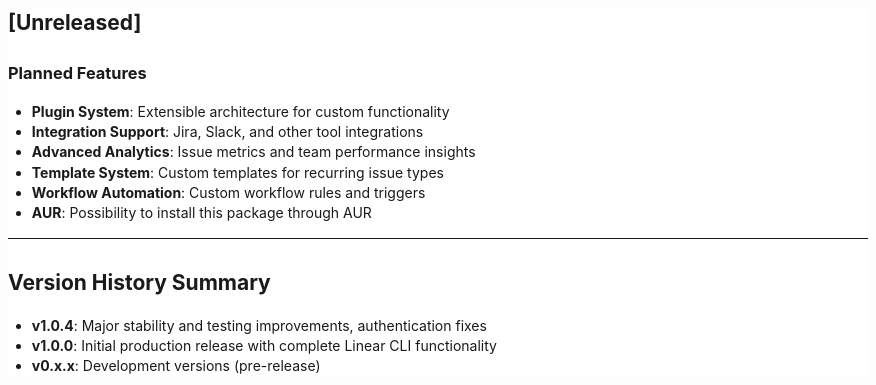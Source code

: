 ## [Unreleased]

### Planned Features
- **Plugin System**: Extensible architecture for custom functionality
- **Integration Support**: Jira, Slack, and other tool integrations
- **Advanced Analytics**: Issue metrics and team performance insights
- **Template System**: Custom templates for recurring issue types
- **Workflow Automation**: Custom workflow rules and triggers
- **AUR**: Possibility to install this package through AUR

---

## Version History Summary

- **v1.0.4**: Major stability and testing improvements, authentication fixes
- **v1.0.0**: Initial production release with complete Linear CLI functionality
- **v0.x.x**: Development versions (pre-release)
